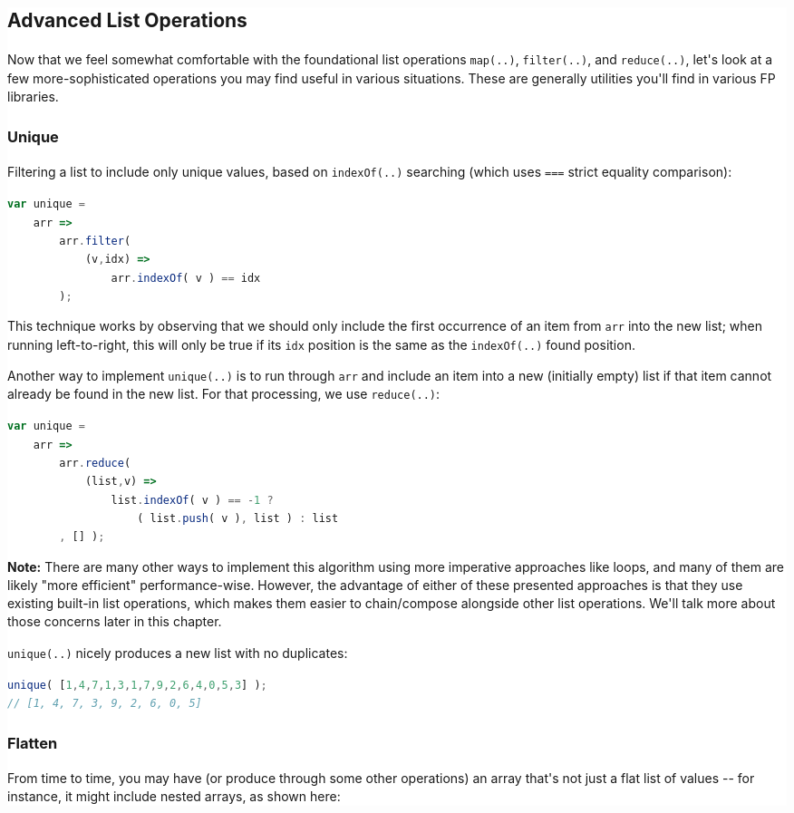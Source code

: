 ## Advanced List Operations

Now that we feel somewhat comfortable with the foundational list operations `map(..)`, `filter(..)`, and `reduce(..)`, let's look at a few more-sophisticated operations you may find useful in various situations. These are generally utilities you'll find in various FP libraries.

### Unique

Filtering a list to include only unique values, based on `indexOf(..)` searching (which uses `===` strict equality comparison):

```js
var unique =
    arr =>
        arr.filter(
            (v,idx) =>
                arr.indexOf( v ) == idx
        );
```

This technique works by observing that we should only include the first occurrence of an item from `arr` into the new list; when running left-to-right, this will only be true if its `idx` position is the same as the `indexOf(..)` found position.

Another way to implement `unique(..)` is to run through `arr` and include an item into a new (initially empty) list if that item cannot already be found in the new list. For that processing, we use `reduce(..)`:

```js
var unique =
    arr =>
        arr.reduce(
            (list,v) =>
                list.indexOf( v ) == -1 ?
                    ( list.push( v ), list ) : list
        , [] );
```

**Note:** There are many other ways to implement this algorithm using more imperative approaches like loops, and many of them are likely "more efficient" performance-wise. However, the advantage of either of these presented approaches is that they use existing built-in list operations, which makes them easier to chain/compose alongside other list operations. We'll talk more about those concerns later in this chapter.

`unique(..)` nicely produces a new list with no duplicates:

```js
unique( [1,4,7,1,3,1,7,9,2,6,4,0,5,3] );
// [1, 4, 7, 3, 9, 2, 6, 0, 5]
```

### Flatten

From time to time, you may have (or produce through some other operations) an array that's not just a flat list of values -- for instance, it might include nested arrays, as shown here:
